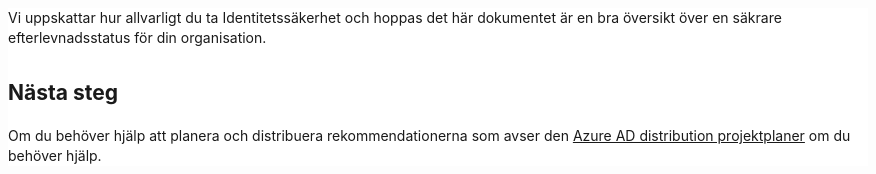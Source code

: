 Vi uppskattar hur allvarligt du ta Identitetssäkerhet och hoppas det här dokumentet är en bra översikt över en säkrare efterlevnadsstatus för din organisation.

## <a name="next-steps"></a>Nästa steg
Om du behöver hjälp att planera och distribuera rekommendationerna som avser den [Azure AD distribution projektplaner](https://aka.ms/deploymentplans) om du behöver hjälp.
